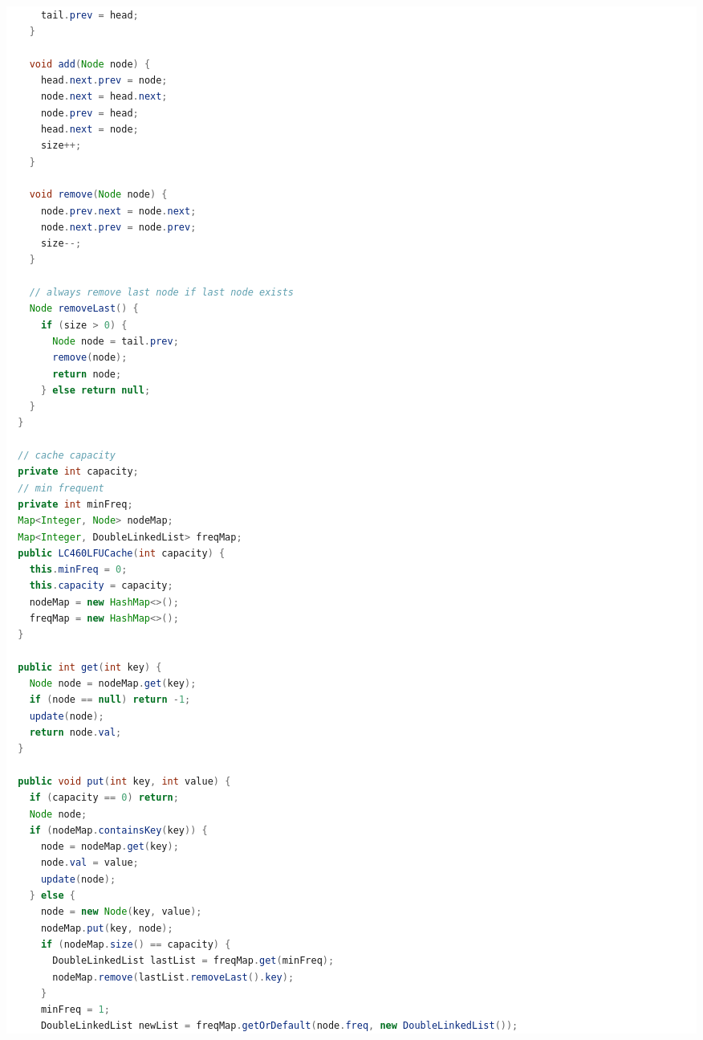 ```java
      tail.prev = head;
    }

    void add(Node node) {
      head.next.prev = node;
      node.next = head.next;
      node.prev = head;
      head.next = node;
      size++;
    }

    void remove(Node node) {
      node.prev.next = node.next;
      node.next.prev = node.prev;
      size--;
    }

    // always remove last node if last node exists
    Node removeLast() {
      if (size > 0) {
        Node node = tail.prev;
        remove(node);
        return node;
      } else return null;
    }
  }

  // cache capacity
  private int capacity;
  // min frequent
  private int minFreq;
  Map<Integer, Node> nodeMap;
  Map<Integer, DoubleLinkedList> freqMap;
  public LC460LFUCache(int capacity) {
    this.minFreq = 0;
    this.capacity = capacity;
    nodeMap = new HashMap<>();
    freqMap = new HashMap<>();
  }

  public int get(int key) {
    Node node = nodeMap.get(key);
    if (node == null) return -1;
    update(node);
    return node.val;
  }

  public void put(int key, int value) {
    if (capacity == 0) return;
    Node node;
    if (nodeMap.containsKey(key)) {
      node = nodeMap.get(key);
      node.val = value;
      update(node);
    } else {
      node = new Node(key, value);
      nodeMap.put(key, node);
      if (nodeMap.size() == capacity) {
        DoubleLinkedList lastList = freqMap.get(minFreq);
        nodeMap.remove(lastList.removeLast().key);
      }
      minFreq = 1;
      DoubleLinkedList newList = freqMap.getOrDefault(node.freq, new DoubleLinkedList());
```